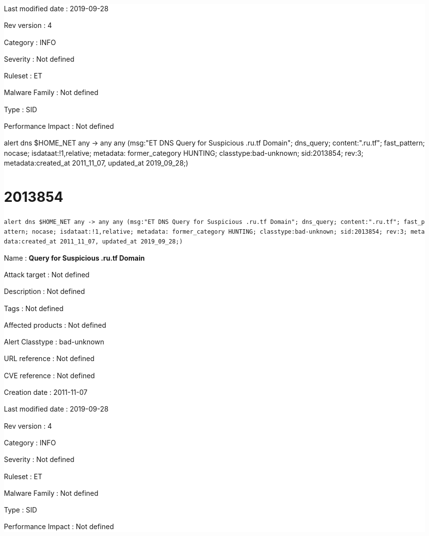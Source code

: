 Last modified date : 2019-09-28

Rev version : 4

Category : INFO

Severity : Not defined

Ruleset : ET

Malware Family : Not defined

Type : SID

Performance Impact : Not defined



alert dns $HOME_NET any -> any any (msg:"ET DNS Query for Suspicious .ru.tf Domain"; dns_query; content:".ru.tf"; fast_pattern; nocase; isdataat:!1,relative; metadata: former_category HUNTING; classtype:bad-unknown; sid:2013854; rev:3; metadata:created_at 2011_11_07, updated_at 2019_09_28;)

# 2013854
`alert dns $HOME_NET any -> any any (msg:"ET DNS Query for Suspicious .ru.tf Domain"; dns_query; content:".ru.tf"; fast_pattern; nocase; isdataat:!1,relative; metadata: former_category HUNTING; classtype:bad-unknown; sid:2013854; rev:3; metadata:created_at 2011_11_07, updated_at 2019_09_28;)
` 

Name : **Query for Suspicious .ru.tf Domain** 

Attack target : Not defined

Description : Not defined

Tags : Not defined

Affected products : Not defined

Alert Classtype : bad-unknown

URL reference : Not defined

CVE reference : Not defined

Creation date : 2011-11-07

Last modified date : 2019-09-28

Rev version : 4

Category : INFO

Severity : Not defined

Ruleset : ET

Malware Family : Not defined

Type : SID

Performance Impact : Not defined

